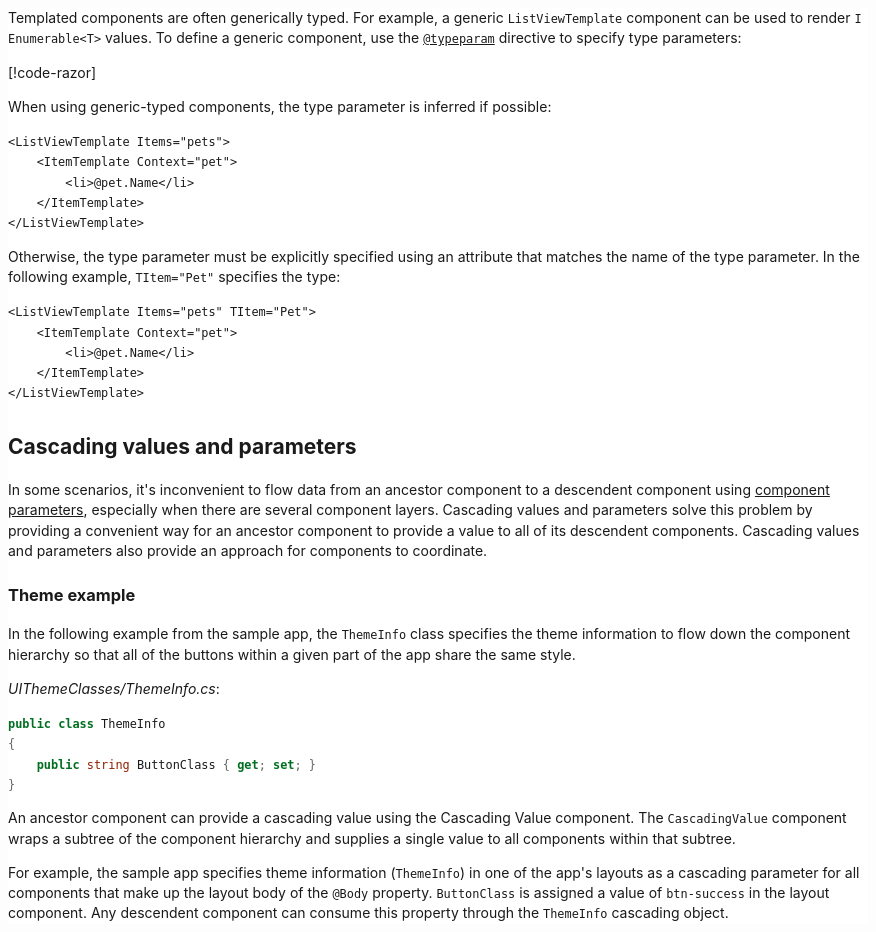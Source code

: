 Templated components are often generically typed. For example, a generic `ListViewTemplate` component can be used to render `IEnumerable<T>` values. To define a generic component, use the [`@typeparam`](xref:mvc/views/razor#typeparam) directive to specify type parameters:

[!code-razor[](common/samples/3.x/BlazorWebAssemblySample/Components/ListViewTemplate.razor)]

When using generic-typed components, the type parameter is inferred if possible:

```razor
<ListViewTemplate Items="pets">
    <ItemTemplate Context="pet">
        <li>@pet.Name</li>
    </ItemTemplate>
</ListViewTemplate>
```

Otherwise, the type parameter must be explicitly specified using an attribute that matches the name of the type parameter. In the following example, `TItem="Pet"` specifies the type:

```razor
<ListViewTemplate Items="pets" TItem="Pet">
    <ItemTemplate Context="pet">
        <li>@pet.Name</li>
    </ItemTemplate>
</ListViewTemplate>
```

## Cascading values and parameters

In some scenarios, it's inconvenient to flow data from an ancestor component to a descendent component using [component parameters](#component-parameters), especially when there are several component layers. Cascading values and parameters solve this problem by providing a convenient way for an ancestor component to provide a value to all of its descendent components. Cascading values and parameters also provide an approach for components to coordinate.

### Theme example

In the following example from the sample app, the `ThemeInfo` class specifies the theme information to flow down the component hierarchy so that all of the buttons within a given part of the app share the same style.

*UIThemeClasses/ThemeInfo.cs*:

```csharp
public class ThemeInfo
{
    public string ButtonClass { get; set; }
}
```

An ancestor component can provide a cascading value using the Cascading Value component. The `CascadingValue` component wraps a subtree of the component hierarchy and supplies a single value to all components within that subtree.

For example, the sample app specifies theme information (`ThemeInfo`) in one of the app's layouts as a cascading parameter for all components that make up the layout body of the `@Body` property. `ButtonClass` is assigned a value of `btn-success` in the layout component. Any descendent component can consume this property through the `ThemeInfo` cascading object.
